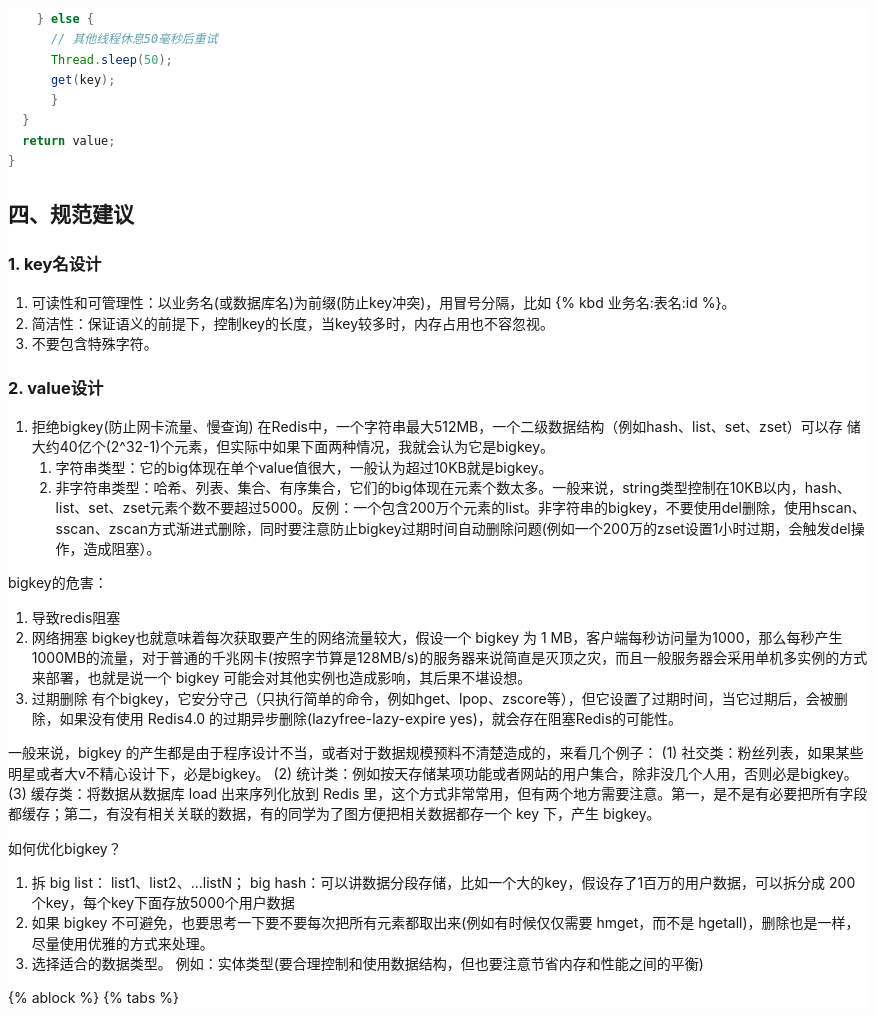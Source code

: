 ```java 伪代码
    } else {
      // 其他线程休息50毫秒后重试
      Thread.sleep(50);
      get(key);
      }
  }
  return value; 
}
```

## 四、规范建议

### 1. key名设计

1. 可读性和可管理性：以业务名(或数据库名)为前缀(防止key冲突)，用冒号分隔，比如 {% kbd 业务名:表名:id %}。 
2. 简洁性：保证语义的前提下，控制key的长度，当key较多时，内存占用也不容忽视。
3. 不要包含特殊字符。

### 2. value设计

1. 拒绝bigkey(防止网卡流量、慢查询) 在Redis中，一个字符串最大512MB，一个二级数据结构（例如hash、list、set、zset）可以存 储大约40亿个(2^32-1)个元素，但实际中如果下面两种情况，我就会认为它是bigkey。
    1. 字符串类型：它的big体现在单个value值很大，一般认为超过10KB就是bigkey。
    2. 非字符串类型：哈希、列表、集合、有序集合，它们的big体现在元素个数太多。一般来说，string类型控制在10KB以内，hash、list、set、zset元素个数不要超过5000。反例：一个包含200万个元素的list。非字符串的bigkey，不要使用del删除，使用hscan、sscan、zscan方式渐进式删除，同时要注意防止bigkey过期时间自动删除问题(例如一个200万的zset设置1小时过期，会触发del操作，造成阻塞）。

bigkey的危害：
1. 导致redis阻塞
2. 网络拥塞
bigkey也就意味着每次获取要产生的网络流量较大，假设一个 bigkey 为 1 MB，客户端每秒访问量为1000，那么每秒产生1000MB的流量，对于普通的千兆网卡(按照字节算是128MB/s)的服务器来说简直是灭顶之灾，而且一般服务器会采用单机多实例的方式来部署，也就是说一个 bigkey 可能会对其他实例也造成影响，其后果不堪设想。
1. 过期删除
有个bigkey，它安分守己（只执行简单的命令，例如hget、lpop、zscore等），但它设置了过期时间，当它过期后，会被删除，如果没有使用 Redis4.0 的过期异步删除(lazyfree-lazy-expire yes)，就会存在阻塞Redis的可能性。

一般来说，bigkey 的产生都是由于程序设计不当，或者对于数据规模预料不清楚造成的，来看几个例子：
(1) 社交类：粉丝列表，如果某些明星或者大v不精心设计下，必是bigkey。
(2) 统计类：例如按天存储某项功能或者网站的用户集合，除非没几个人用，否则必是bigkey。
(3) 缓存类：将数据从数据库 load 出来序列化放到 Redis 里，这个方式非常常用，但有两个地方需要注意。第一，是不是有必要把所有字段都缓存；第二，有没有相关关联的数据，有的同学为了图方便把相关数据都存一个 key 下，产生 bigkey。

如何优化bigkey？

1. 拆
big list： list1、list2、...listN；
big hash：可以讲数据分段存储，比如一个大的key，假设存了1百万的用户数据，可以拆分成 200 个key，每个key下面存放5000个用户数据
2. 如果 bigkey 不可避免，也要思考一下要不要每次把所有元素都取出来(例如有时候仅仅需要 hmget，而不是 hgetall)，删除也是一样，尽量使用优雅的方式来处理。
3. 选择适合的数据类型。 例如：实体类型(要合理控制和使用数据结构，但也要注意节省内存和性能之间的平衡)



{% ablock %}
{% tabs %}
